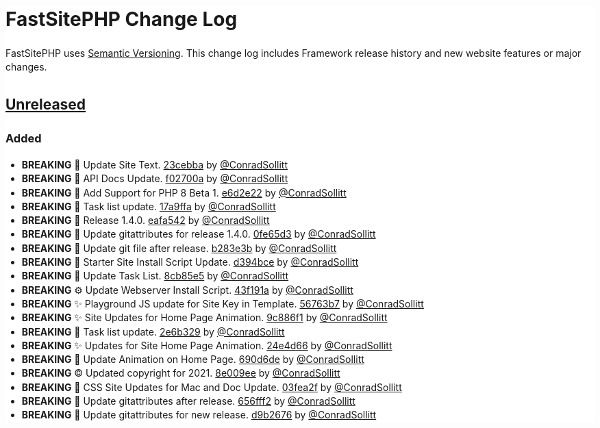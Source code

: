 # FastSitePHP Change Log

FastSitePHP uses [Semantic Versioning](https://docs.npmjs.com/about-semantic-versioning). This change log includes Framework release history and new website features or major changes.

## [Unreleased](https://github.com/sa-tasche/fastsitephp/compare/1.4.4...HEAD)

### Added

*   **BREAKING** 📄 Update Site Text. [23cebba](https://github.com/sa-tasche/fastsitephp/commit/23cebba09247bf5f6444ab712859a2be1aa45495) by [@ConradSollitt](https://github.com/ConradSollitt)
*   **BREAKING** 📄 API Docs Update. [f02700a](https://github.com/sa-tasche/fastsitephp/commit/f02700a350a276eeccbe96e45dd93607a56b2654) by [@ConradSollitt](https://github.com/ConradSollitt)
*   **BREAKING** 🚀 Add Support for PHP 8 Beta 1. [e6d2e22](https://github.com/sa-tasche/fastsitephp/commit/e6d2e226382b09b6e0bd38bc7ee253084cba6657) by [@ConradSollitt](https://github.com/ConradSollitt)
*   **BREAKING** 📄 Task list update. [17a9ffa](https://github.com/sa-tasche/fastsitephp/commit/17a9ffabbd08d78f4ff0bf51cd102cf612277cea) by [@ConradSollitt](https://github.com/ConradSollitt)
*   **BREAKING** 🚀 Release 1.4.0. [eafa542](https://github.com/sa-tasche/fastsitephp/commit/eafa542a4a6dbe5e8eb0d0f92f21d7dfd9b4249e) by [@ConradSollitt](https://github.com/ConradSollitt)
*   **BREAKING** 🚀 Update gitattributes for release 1.4.0. [0fe65d3](https://github.com/sa-tasche/fastsitephp/commit/0fe65d31cc6e66552e9cc43bb22e7c6cb88a417f) by [@ConradSollitt](https://github.com/ConradSollitt)
*   **BREAKING** 🚀 Update git file after release. [b283e3b](https://github.com/sa-tasche/fastsitephp/commit/b283e3b84ddd2498c310c37ef3e83642c67e80df) by [@ConradSollitt](https://github.com/ConradSollitt)
*   **BREAKING** 🤖 Starter Site Install Script Update. [d394bce](https://github.com/sa-tasche/fastsitephp/commit/d394bce9552af690650914c494b65862831f3eed) by [@ConradSollitt](https://github.com/ConradSollitt)
*   **BREAKING** 📄 Update Task List. [8cb85e5](https://github.com/sa-tasche/fastsitephp/commit/8cb85e5edaee09d565a8dd6e8a81857682c7e467) by [@ConradSollitt](https://github.com/ConradSollitt)
*   **BREAKING** ⚙️ Update Webserver Install Script. [43f191a](https://github.com/sa-tasche/fastsitephp/commit/43f191a4db700f8ad0153bdb3f32a83cf11d44cb) by [@ConradSollitt](https://github.com/ConradSollitt)
*   **BREAKING** ✨ Playground JS update for Site Key in Template. [56763b7](https://github.com/sa-tasche/fastsitephp/commit/56763b7ce9c88a414694094b2dc34452e7e6a620) by [@ConradSollitt](https://github.com/ConradSollitt)
*   **BREAKING** ✨ Site Updates for Home Page Animation. [9c886f1](https://github.com/sa-tasche/fastsitephp/commit/9c886f1a3197c3d83f3ab6ca71d6ad279020e9ae) by [@ConradSollitt](https://github.com/ConradSollitt)
*   **BREAKING** 📄 Task list update. [2e6b329](https://github.com/sa-tasche/fastsitephp/commit/2e6b3299b37e85649d8721c25715519953f861c8) by [@ConradSollitt](https://github.com/ConradSollitt)
*   **BREAKING** ✨ Updates for Site Home Page Animation. [24e4d66](https://github.com/sa-tasche/fastsitephp/commit/24e4d66b26acdee6ce887d17ff39dd04f0f63624) by [@ConradSollitt](https://github.com/ConradSollitt)
*   **BREAKING** 🎨 Update Animation on Home Page. [690d6de](https://github.com/sa-tasche/fastsitephp/commit/690d6de8c33707629b9aa34d7274ed9dd3fec5b1) by [@ConradSollitt](https://github.com/ConradSollitt)
*   **BREAKING** ©️ Updated copyright for 2021. [8e009ee](https://github.com/sa-tasche/fastsitephp/commit/8e009ee612acd376ff908906553984013136a08e) by [@ConradSollitt](https://github.com/ConradSollitt)
*   **BREAKING** 🎨 CSS Site Updates for Mac and Doc Update. [03fea2f](https://github.com/sa-tasche/fastsitephp/commit/03fea2f90f0754792de1ca6e221fe09de5142a30) by [@ConradSollitt](https://github.com/ConradSollitt)
*   **BREAKING** 🚀 Update gitattributes after release. [656fff2](https://github.com/sa-tasche/fastsitephp/commit/656fff2250c7d3dde4be4b4ebbe0173f11c36a86) by [@ConradSollitt](https://github.com/ConradSollitt)
*   **BREAKING** 🚀 Update gitattributes for new release. [d9b2676](https://github.com/sa-tasche/fastsitephp/commit/d9b2676793f457ad29e908c56a8d3795cc5b74f7) by [@ConradSollitt](https://github.com/ConradSollitt)